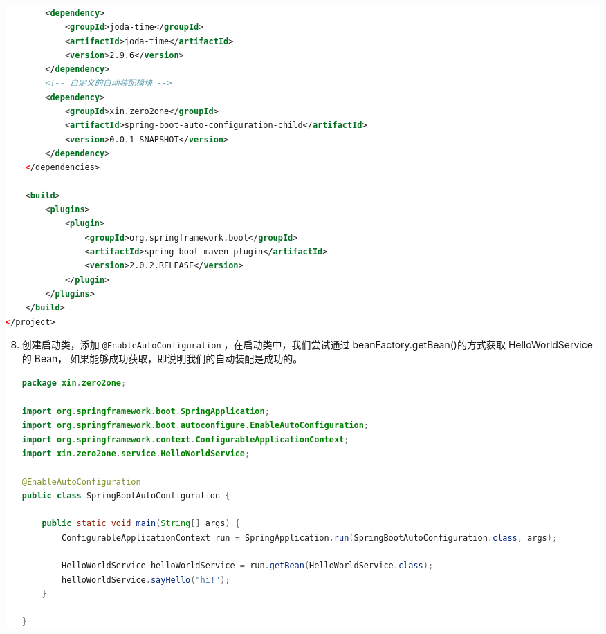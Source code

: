   ```xml
           <dependency>
               <groupId>joda-time</groupId>
               <artifactId>joda-time</artifactId>
               <version>2.9.6</version>
           </dependency>
           <!-- 自定义的自动装配模块 -->
           <dependency>
               <groupId>xin.zero2one</groupId>
               <artifactId>spring-boot-auto-configuration-child</artifactId>
               <version>0.0.1-SNAPSHOT</version>
           </dependency>
       </dependencies>
   
       <build>
           <plugins>
               <plugin>
                   <groupId>org.springframework.boot</groupId>
                   <artifactId>spring-boot-maven-plugin</artifactId>
                   <version>2.0.2.RELEASE</version>
               </plugin>
           </plugins>
       </build>
   </project>
   
   ```

   

8. 创建启动类，添加 `@EnableAutoConfiguration` ，在启动类中，我们尝试通过 beanFactory.getBean()的方式获取 HelloWorldService 的 Bean， 如果能够成功获取，即说明我们的自动装配是成功的。

   ```java
   package xin.zero2one;
   
   import org.springframework.boot.SpringApplication;
   import org.springframework.boot.autoconfigure.EnableAutoConfiguration;
   import org.springframework.context.ConfigurableApplicationContext;
   import xin.zero2one.service.HelloWorldService;
   
   @EnableAutoConfiguration
   public class SpringBootAutoConfiguration {
   
       public static void main(String[] args) {
           ConfigurableApplicationContext run = SpringApplication.run(SpringBootAutoConfiguration.class, args);
   
           HelloWorldService helloWorldService = run.getBean(HelloWorldService.class);
           helloWorldService.sayHello("hi!");
       }
   
   }
   ```
